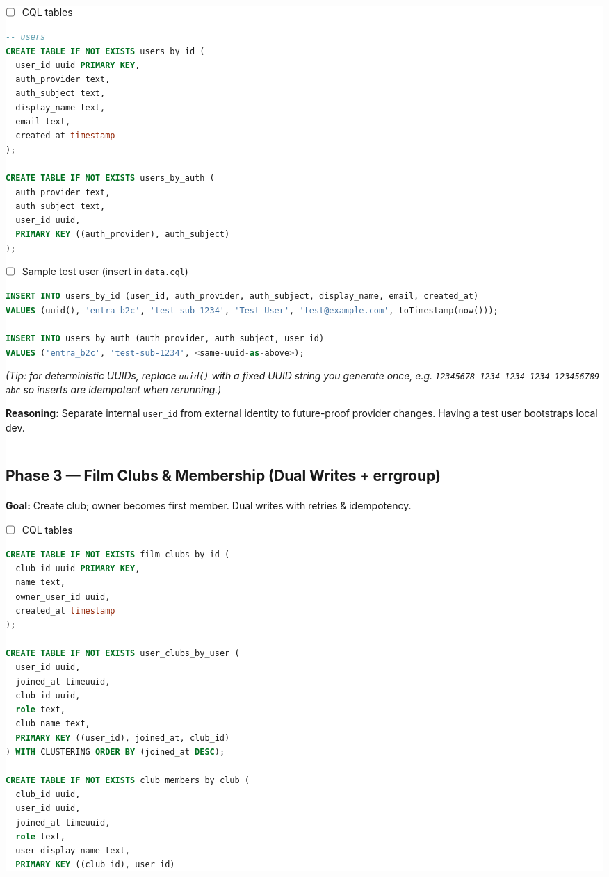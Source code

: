 - [ ] CQL tables
```sql
-- users
CREATE TABLE IF NOT EXISTS users_by_id (
  user_id uuid PRIMARY KEY,
  auth_provider text,
  auth_subject text,
  display_name text,
  email text,
  created_at timestamp
);

CREATE TABLE IF NOT EXISTS users_by_auth (
  auth_provider text,
  auth_subject text,
  user_id uuid,
  PRIMARY KEY ((auth_provider), auth_subject)
);
```

- [ ] Sample test user (insert in `data.cql`)
```sql
INSERT INTO users_by_id (user_id, auth_provider, auth_subject, display_name, email, created_at)
VALUES (uuid(), 'entra_b2c', 'test-sub-1234', 'Test User', 'test@example.com', toTimestamp(now()));

INSERT INTO users_by_auth (auth_provider, auth_subject, user_id)
VALUES ('entra_b2c', 'test-sub-1234', <same-uuid-as-above>);
```
*(Tip: for deterministic UUIDs, replace `uuid()` with a fixed UUID string you generate once, e.g. `12345678-1234-1234-1234-123456789abc` so inserts are idempotent when rerunning.)*

**Reasoning:** Separate internal `user_id` from external identity to future-proof provider changes. Having a test user bootstraps local dev.

---

## Phase 3 — Film Clubs & Membership (Dual Writes + errgroup)

**Goal:** Create club; owner becomes first member. Dual writes with retries & idempotency.

- [ ] CQL tables
```sql
CREATE TABLE IF NOT EXISTS film_clubs_by_id (
  club_id uuid PRIMARY KEY,
  name text,
  owner_user_id uuid,
  created_at timestamp
);

CREATE TABLE IF NOT EXISTS user_clubs_by_user (
  user_id uuid,
  joined_at timeuuid,
  club_id uuid,
  role text,
  club_name text,
  PRIMARY KEY ((user_id), joined_at, club_id)
) WITH CLUSTERING ORDER BY (joined_at DESC);

CREATE TABLE IF NOT EXISTS club_members_by_club (
  club_id uuid,
  user_id uuid,
  joined_at timeuuid,
  role text,
  user_display_name text,
  PRIMARY KEY ((club_id), user_id)
```